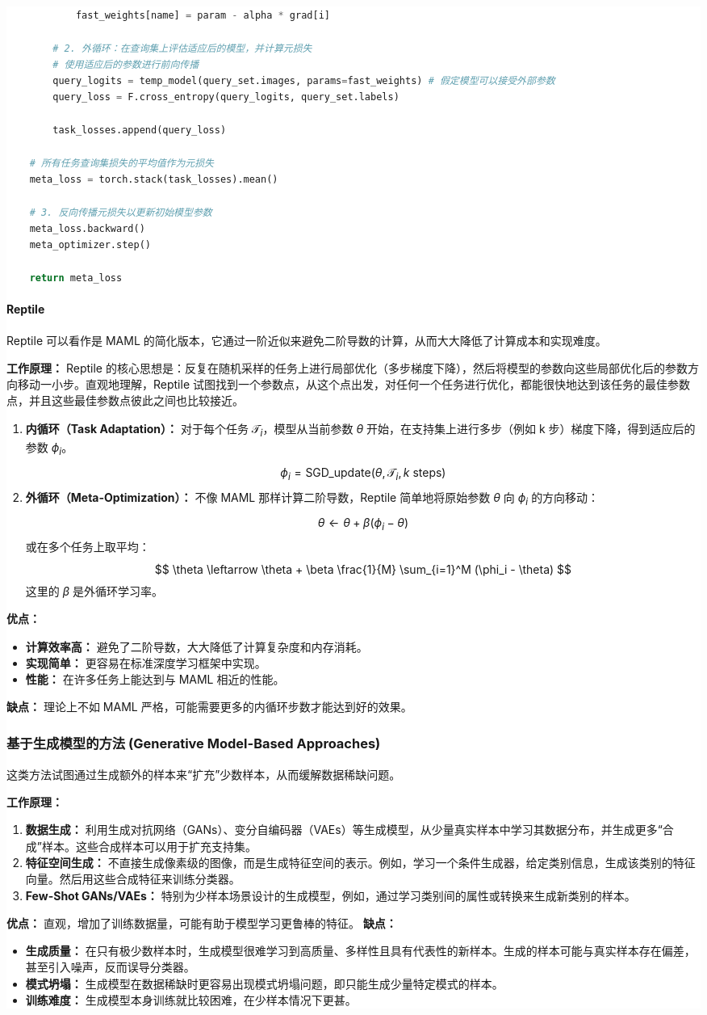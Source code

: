 ```python
            fast_weights[name] = param - alpha * grad[i]
        
        # 2. 外循环：在查询集上评估适应后的模型，并计算元损失
        # 使用适应后的参数进行前向传播
        query_logits = temp_model(query_set.images, params=fast_weights) # 假定模型可以接受外部参数
        query_loss = F.cross_entropy(query_logits, query_set.labels)
        
        task_losses.append(query_loss)
    
    # 所有任务查询集损失的平均值作为元损失
    meta_loss = torch.stack(task_losses).mean()
    
    # 3. 反向传播元损失以更新初始模型参数
    meta_loss.backward()
    meta_optimizer.step()
    
    return meta_loss
```

#### Reptile

Reptile 可以看作是 MAML 的简化版本，它通过一阶近似来避免二阶导数的计算，从而大大降低了计算成本和实现难度。

**工作原理：**
Reptile 的核心思想是：反复在随机采样的任务上进行局部优化（多步梯度下降），然后将模型的参数向这些局部优化后的参数方向移动一小步。直观地理解，Reptile 试图找到一个参数点，从这个点出发，对任何一个任务进行优化，都能很快地达到该任务的最佳参数点，并且这些最佳参数点彼此之间也比较接近。

1.  **内循环（Task Adaptation）：** 对于每个任务 $\mathcal{T}_i$，模型从当前参数 $\theta$ 开始，在支持集上进行多步（例如 k 步）梯度下降，得到适应后的参数 $\phi_i$。
    $$ \phi_i = \text{SGD_update}(\theta, \mathcal{T}_i, k \text{ steps}) $$
2.  **外循环（Meta-Optimization）：** 不像 MAML 那样计算二阶导数，Reptile 简单地将原始参数 $\theta$ 向 $\phi_i$ 的方向移动：
    $$ \theta \leftarrow \theta + \beta (\phi_i - \theta) $$
    或在多个任务上取平均：
    $$ \theta \leftarrow \theta + \beta \frac{1}{M} \sum_{i=1}^M (\phi_i - \theta) $$
    这里的 $\beta$ 是外循环学习率。

**优点：**
*   **计算效率高：** 避免了二阶导数，大大降低了计算复杂度和内存消耗。
*   **实现简单：** 更容易在标准深度学习框架中实现。
*   **性能：** 在许多任务上能达到与 MAML 相近的性能。

**缺点：** 理论上不如 MAML 严格，可能需要更多的内循环步数才能达到好的效果。

### 基于生成模型的方法 (Generative Model-Based Approaches)

这类方法试图通过生成额外的样本来“扩充”少数样本，从而缓解数据稀缺问题。

**工作原理：**
1.  **数据生成：** 利用生成对抗网络（GANs）、变分自编码器（VAEs）等生成模型，从少量真实样本中学习其数据分布，并生成更多“合成”样本。这些合成样本可以用于扩充支持集。
2.  **特征空间生成：** 不直接生成像素级的图像，而是生成特征空间的表示。例如，学习一个条件生成器，给定类别信息，生成该类别的特征向量。然后用这些合成特征来训练分类器。
3.  **Few-Shot GANs/VAEs：** 特别为少样本场景设计的生成模型，例如，通过学习类别间的属性或转换来生成新类别的样本。

**优点：** 直观，增加了训练数据量，可能有助于模型学习更鲁棒的特征。
**缺点：**
*   **生成质量：** 在只有极少数样本时，生成模型很难学习到高质量、多样性且具有代表性的新样本。生成的样本可能与真实样本存在偏差，甚至引入噪声，反而误导分类器。
*   **模式坍塌：** 生成模型在数据稀缺时更容易出现模式坍塌问题，即只能生成少量特定模式的样本。
*   **训练难度：** 生成模型本身训练就比较困难，在少样本情况下更甚。
